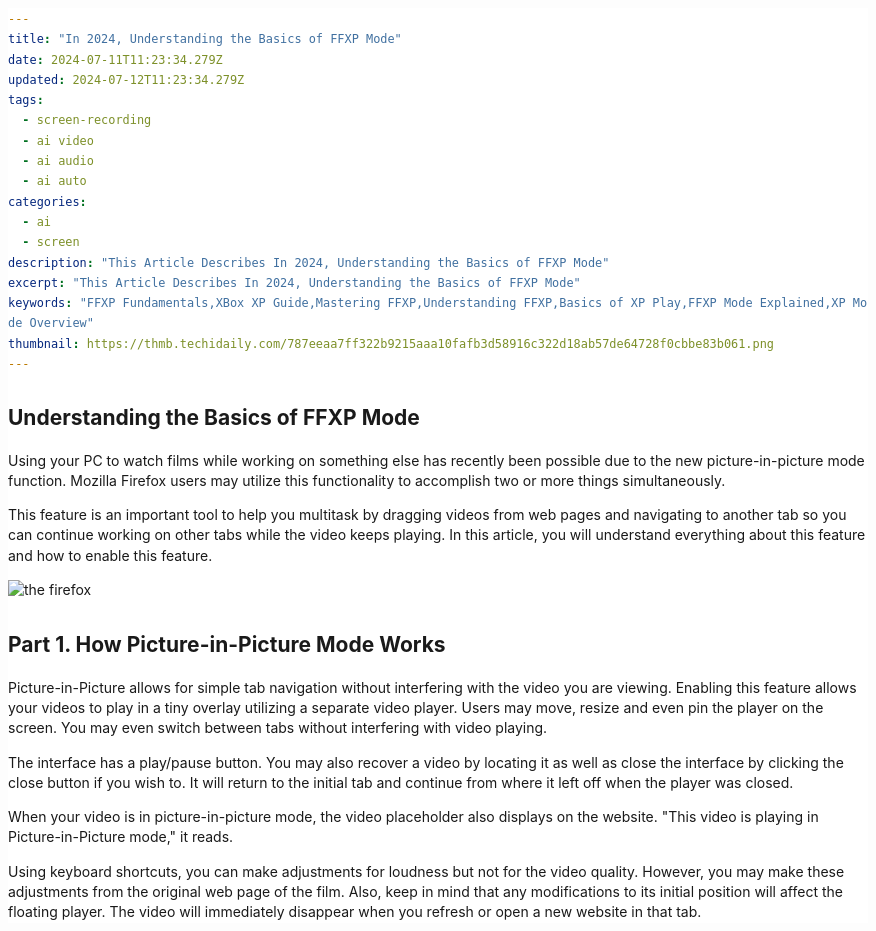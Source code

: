 ```yaml
---
title: "In 2024, Understanding the Basics of FFXP Mode"
date: 2024-07-11T11:23:34.279Z
updated: 2024-07-12T11:23:34.279Z
tags: 
  - screen-recording
  - ai video
  - ai audio
  - ai auto
categories: 
  - ai
  - screen
description: "This Article Describes In 2024, Understanding the Basics of FFXP Mode"
excerpt: "This Article Describes In 2024, Understanding the Basics of FFXP Mode"
keywords: "FFXP Fundamentals,XBox XP Guide,Mastering FFXP,Understanding FFXP,Basics of XP Play,FFXP Mode Explained,XP Mode Overview"
thumbnail: https://thmb.techidaily.com/787eeaa7ff322b9215aaa10fafb3d58916c322d18ab57de64728f0cbbe83b061.png
---
```


## Understanding the Basics of FFXP Mode

Using your PC to watch films while working on something else has recently been possible due to the new picture-in-picture mode function. Mozilla Firefox users may utilize this functionality to accomplish two or more things simultaneously.

This feature is an important tool to help you multitask by dragging videos from web pages and navigating to another tab so you can continue working on other tabs while the video keeps playing. In this article, you will understand everything about this feature and how to enable this feature.

![the firefox](https://images.wondershare.com/filmora/article-images/2022/07/the-firefox-picture-in-picture-mode-1.jpg)

## Part 1\. How Picture-in-Picture Mode Works

Picture-in-Picture allows for simple tab navigation without interfering with the video you are viewing. Enabling this feature allows your videos to play in a tiny overlay utilizing a separate video player. Users may move, resize and even pin the player on the screen. You may even switch between tabs without interfering with video playing.

The interface has a play/pause button. You may also recover a video by locating it as well as close the interface by clicking the close button if you wish to. It will return to the initial tab and continue from where it left off when the player was closed.

When your video is in picture-in-picture mode, the video placeholder also displays on the website. "This video is playing in Picture-in-Picture mode," it reads.

Using keyboard shortcuts, you can make adjustments for loudness but not for the video quality. However, you may make these adjustments from the original web page of the film. Also, keep in mind that any modifications to its initial position will affect the floating player. The video will immediately disappear when you refresh or open a new website in that tab.
